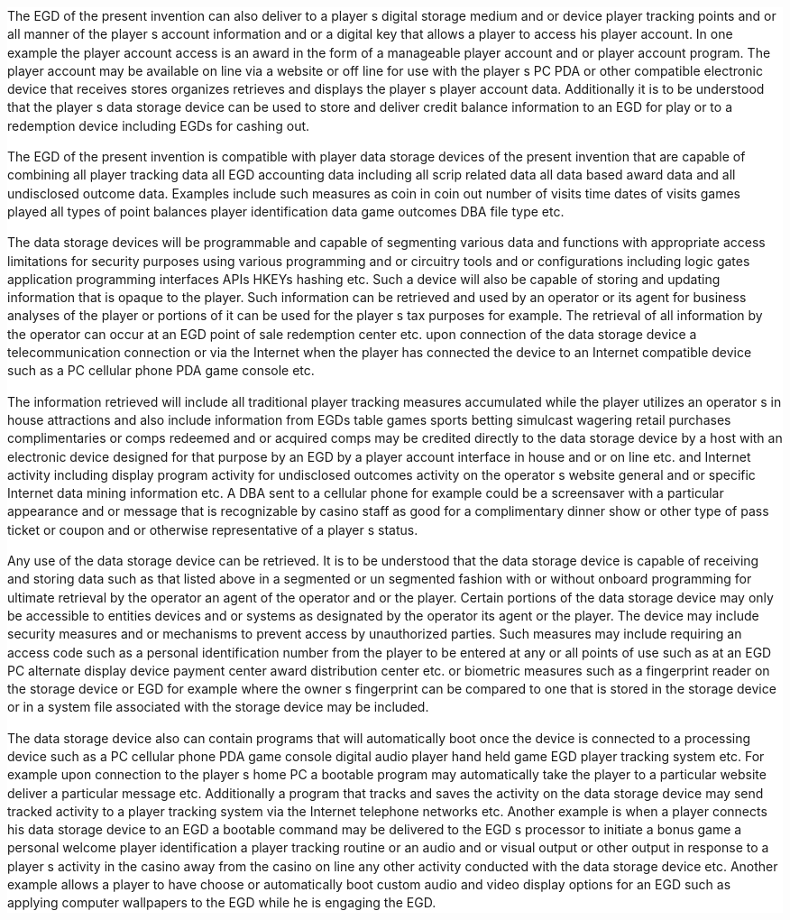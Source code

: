 The EGD of the present invention can also deliver to a player s digital storage medium and or device player tracking points and or all manner of the player s account information and or a digital key that allows a player to access his player account. In one example the player account access is an award in the form of a manageable player account and or player account program. The player account may be available on line via a website or off line for use with the player s PC PDA or other compatible electronic device that receives stores organizes retrieves and displays the player s player account data. Additionally it is to be understood that the player s data storage device can be used to store and deliver credit balance information to an EGD for play or to a redemption device including EGDs for cashing out.

The EGD of the present invention is compatible with player data storage devices of the present invention that are capable of combining all player tracking data all EGD accounting data including all scrip related data all data based award data and all undisclosed outcome data. Examples include such measures as coin in coin out number of visits time dates of visits games played all types of point balances player identification data game outcomes DBA file type etc.

The data storage devices will be programmable and capable of segmenting various data and functions with appropriate access limitations for security purposes using various programming and or circuitry tools and or configurations including logic gates application programming interfaces APIs HKEYs hashing etc. Such a device will also be capable of storing and updating information that is opaque to the player. Such information can be retrieved and used by an operator or its agent for business analyses of the player or portions of it can be used for the player s tax purposes for example. The retrieval of all information by the operator can occur at an EGD point of sale redemption center etc. upon connection of the data storage device a telecommunication connection or via the Internet when the player has connected the device to an Internet compatible device such as a PC cellular phone PDA game console etc.

The information retrieved will include all traditional player tracking measures accumulated while the player utilizes an operator s in house attractions and also include information from EGDs table games sports betting simulcast wagering retail purchases complimentaries or comps redeemed and or acquired comps may be credited directly to the data storage device by a host with an electronic device designed for that purpose by an EGD by a player account interface in house and or on line etc. and Internet activity including display program activity for undisclosed outcomes activity on the operator s website general and or specific Internet data mining information etc. A DBA sent to a cellular phone for example could be a screensaver with a particular appearance and or message that is recognizable by casino staff as good for a complimentary dinner show or other type of pass ticket or coupon and or otherwise representative of a player s status.

Any use of the data storage device can be retrieved. It is to be understood that the data storage device is capable of receiving and storing data such as that listed above in a segmented or un segmented fashion with or without onboard programming for ultimate retrieval by the operator an agent of the operator and or the player. Certain portions of the data storage device may only be accessible to entities devices and or systems as designated by the operator its agent or the player. The device may include security measures and or mechanisms to prevent access by unauthorized parties. Such measures may include requiring an access code such as a personal identification number from the player to be entered at any or all points of use such as at an EGD PC alternate display device payment center award distribution center etc. or biometric measures such as a fingerprint reader on the storage device or EGD for example where the owner s fingerprint can be compared to one that is stored in the storage device or in a system file associated with the storage device may be included.

The data storage device also can contain programs that will automatically boot once the device is connected to a processing device such as a PC cellular phone PDA game console digital audio player hand held game EGD player tracking system etc. For example upon connection to the player s home PC a bootable program may automatically take the player to a particular website deliver a particular message etc. Additionally a program that tracks and saves the activity on the data storage device may send tracked activity to a player tracking system via the Internet telephone networks etc. Another example is when a player connects his data storage device to an EGD a bootable command may be delivered to the EGD s processor to initiate a bonus game a personal welcome player identification a player tracking routine or an audio and or visual output or other output in response to a player s activity in the casino away from the casino on line any other activity conducted with the data storage device etc. Another example allows a player to have choose or automatically boot custom audio and video display options for an EGD such as applying computer wallpapers to the EGD while he is engaging the EGD.

